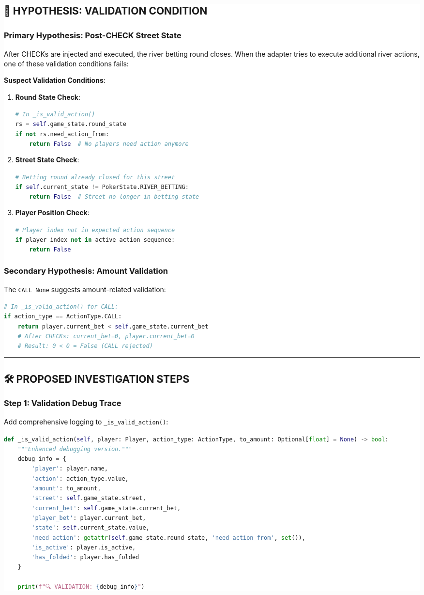 ## 🎯 **HYPOTHESIS: VALIDATION CONDITION**

### **Primary Hypothesis**: Post-CHECK Street State
After CHECKs are injected and executed, the river betting round closes. When the adapter tries to execute additional river actions, one of these validation conditions fails:

**Suspect Validation Conditions**:

1. **Round State Check**:
   ```python
   # In _is_valid_action()
   rs = self.game_state.round_state
   if not rs.need_action_from:
       return False  # No players need action anymore
   ```

2. **Street State Check**:
   ```python
   # Betting round already closed for this street
   if self.current_state != PokerState.RIVER_BETTING:
       return False  # Street no longer in betting state
   ```

3. **Player Position Check**:
   ```python
   # Player index not in expected action sequence
   if player_index not in active_action_sequence:
       return False
   ```

### **Secondary Hypothesis**: Amount Validation
The `CALL None` suggests amount-related validation:

```python
# In _is_valid_action() for CALL:
if action_type == ActionType.CALL:
    return player.current_bet < self.game_state.current_bet
    # After CHECKs: current_bet=0, player.current_bet=0
    # Result: 0 < 0 = False (CALL rejected)
```

---

## 🛠️ **PROPOSED INVESTIGATION STEPS**

### **Step 1**: Validation Debug Trace
Add comprehensive logging to `_is_valid_action()`:

```python
def _is_valid_action(self, player: Player, action_type: ActionType, to_amount: Optional[float] = None) -> bool:
    """Enhanced debugging version."""
    debug_info = {
        'player': player.name,
        'action': action_type.value, 
        'amount': to_amount,
        'street': self.game_state.street,
        'current_bet': self.game_state.current_bet,
        'player_bet': player.current_bet,
        'state': self.current_state.value,
        'need_action': getattr(self.game_state.round_state, 'need_action_from', set()),
        'is_active': player.is_active,
        'has_folded': player.has_folded
    }
    
    print(f"🔍 VALIDATION: {debug_info}")
```